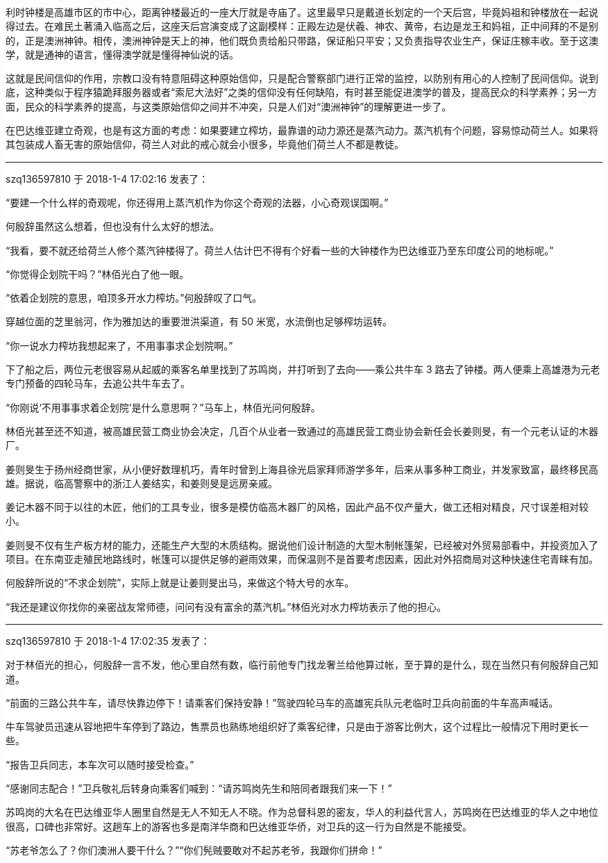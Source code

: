 利时钟楼是高雄市区的市中心，距离钟楼最近的一座大厅就是寺庙了。这里最早只是戴道长划定的一个天后宫，毕竟妈祖和钟楼放在一起说得过去。在难民土著涌入临高之后，这座天后宫演变成了这副模样：正殿左边是伏羲、神农、黄帝，右边是龙王和妈祖，正中间拜的不是别的，正是澳洲神钟。相传，澳洲神钟是天上的神，他们既负责给船只带路，保证船只平安；又负责指导农业生产，保证庄稼丰收。至于这澳学，就是通神的语言，懂得澳学就是懂得神仙说的话。

这就是民间信仰的作用，宗教口没有特意阻碍这种原始信仰，只是配合警察部门进行正常的监控，以防别有用心的人控制了民间信仰。说到底，这种类似于程序猿跪拜服务器或者“索尼大法好”之类的信仰没有任何缺陷，有时甚至能促进澳学的普及，提高民众的科学素养；另一方面，民众的科学素养的提高，与这类原始信仰之间并不冲突，只是人们对“澳洲神钟”的理解更进一步了。

在巴达维亚建立奇观，也是有这方面的考虑：如果要建立榨坊，最靠谱的动力源还是蒸汽动力。蒸汽机有个问题，容易惊动荷兰人。如果将其包装成人畜无害的原始信仰，荷兰人对此的戒心就会小很多，毕竟他们荷兰人不都是教徒。

---

szq136597810 于 2018-1-4 17:02:16 发表了：

“要建一个什么样的奇观呢，你还得用上蒸汽机作为你这个奇观的法器，小心奇观误国啊。”

何殷辞虽然这么想着，但也没有什么太好的想法。

“我看，要不就还给荷兰人修个蒸汽钟楼得了。荷兰人估计巴不得有个好看一些的大钟楼作为巴达维亚乃至东印度公司的地标呢。”

“你觉得企划院干吗？”林佰光白了他一眼。

“依着企划院的意思，咱顶多开水力榨坊。”何殷辞叹了口气。

穿越位面的芝里翁河，作为雅加达的重要泄洪渠道，有 50 米宽，水流倒也足够榨坊运转。

“你一说水力榨坊我想起来了，不用事事求企划院啊。”

下了船之后，两位元老很容易从起威的乘客名单里找到了苏鸣岗，并打听到了去向——乘公共牛车 3 路去了钟楼。两人便乘上高雄港为元老专门预备的四轮马车，去追公共牛车去了。

“你刚说‘不用事事求着企划院’是什么意思啊？”马车上，林佰光问何殷辞。

林佰光甚至还不知道，被高雄民营工商业协会决定，几百个从业者一致通过的高雄民营工商业协会新任会长姜则旻，有一个元老认证的木器厂。

姜则旻生于扬州经商世家，从小便好数理机巧，青年时曾到上海县徐光启家拜师游学多年，后来从事多种工商业，并发家致富，最终移民高雄。据说，临高警察中的浙江人姜结实，和姜则旻是远房亲戚。

姜记木器不同于以往的木匠，他们的工具专业，很多是模仿临高木器厂的风格，因此产品不仅产量大，做工还相对精良，尺寸误差相对较小。

姜则旻不仅有生产板方材的能力，还能生产大型的木质结构。据说他们设计制造的大型木制帐篷架，已经被对外贸易部看中，并投资加入了项目。在东南亚走殖民地路线时，帐篷可以提供足够的避雨效果，而保温则不是首要考虑因素，因此对外招商局对这种快速住宅青睐有加。

何殷辞所说的“不求企划院”，实际上就是让姜则旻出马，来做这个特大号的水车。

“我还是建议你找你的亲密战友常师德，问问有没有富余的蒸汽机。”林佰光对水力榨坊表示了他的担心。

---

szq136597810 于 2018-1-4 17:02:35 发表了：

对于林佰光的担心，何殷辞一言不发，他心里自然有数，临行前他专门找龙奢兰给他算过帐，至于算的是什么，现在当然只有何殷辞自己知道。

“前面的三路公共牛车，请尽快靠边停下！请乘客们保持安静！”驾驶四轮马车的高雄宪兵队元老临时卫兵向前面的牛车高声喊话。

牛车驾驶员迅速从容地把牛车停到了路边，售票员也熟练地组织好了乘客纪律，只是由于游客比例大，这个过程比一般情况下用时更长一些。

“报告卫兵同志，本车次可以随时接受检查。”

“感谢同志配合！”卫兵敬礼后转身向乘客们喊到：“请苏鸣岗先生和陪同者跟我们来一下！”

苏鸣岗的大名在巴达维亚华人圈里自然是无人不知无人不晓。作为总督科恩的密友，华人的利益代言人，苏鸣岗在巴达维亚的华人之中地位很高，口碑也非常好。这趟车上的游客也多是南洋华商和巴达维亚华侨，对卫兵的这一行为自然是不能接受。

“苏老爷怎么了？你们澳洲人要干什么？”“你们髡贼要敢对不起苏老爷，我跟你们拼命！”
